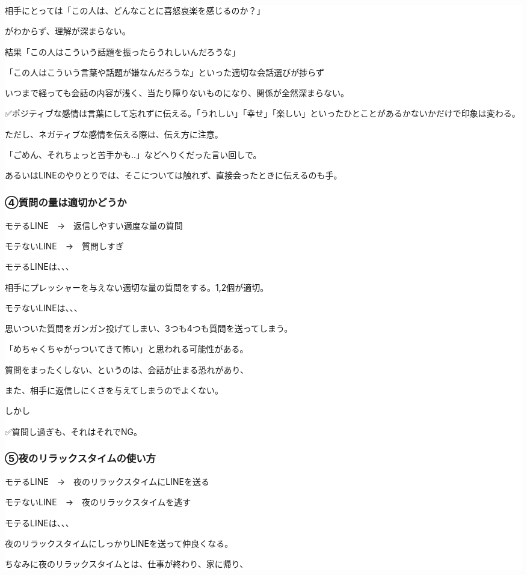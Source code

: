 相手にとっては「この人は、どんなことに喜怒哀楽を感じるのか？」

がわからず、理解が深まらない。


結果「この人はこういう話題を振ったらうれしいんだろうな」

「この人はこういう言葉や話題が嫌なんだろうな」といった適切な会話選びが捗らず


いつまで経っても会話の内容が浅く、当たり障りないものになり、関係が全然深まらない。



✅ポジティブな感情は言葉にして忘れずに伝える。「うれしい」「幸せ」「楽しい」といったひとことがあるかないかだけで印象は変わる。


ただし、ネガティブな感情を伝える際は、伝え方に注意。

「ごめん、それちょっと苦手かも..」などへりくだった言い回しで。

あるいはLINEのやりとりでは、そこについては触れず、直接会ったときに伝えるのも手。



### ④質問の量は適切かどうか

モテるLINE　→　返信しやすい適度な量の質問

モテないLINE　→　質問しすぎ


モテるLINEは、、、

相手にプレッシャーを与えない適切な量の質問をする。1,2個が適切。



モテないLINEは、、、

思いついた質問をガンガン投げてしまい、3つも4つも質問を送ってしまう。

「めちゃくちゃがっついてきて怖い」と思われる可能性がある。


質問をまったくしない、というのは、会話が止まる恐れがあり、

また、相手に返信しにくさを与えてしまうのでよくない。


しかし

✅質問し過ぎも、それはそれでNG。



### ⑤夜のリラックスタイムの使い方

モテるLINE　→　夜のリラックスタイムにLINEを送る

モテないLINE　→　夜のリラックスタイムを逃す



モテるLINEは、、、

夜のリラックスタイムにしっかりLINEを送って仲良くなる。

ちなみに夜のリラックスタイムとは、仕事が終わり、家に帰り、
